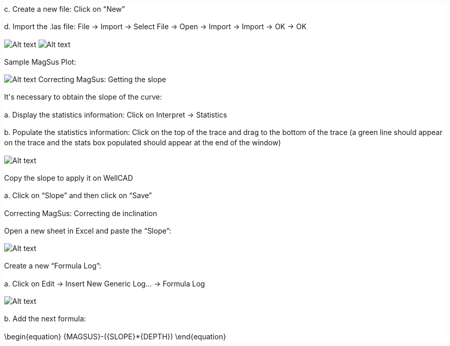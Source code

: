 <p>c.	Create a new file: Click on "New”</p>

<p>d.	Import the <path>.las</path> file: File ->  Import ->  Select File ->  Open -> Import -> Import -> OK -> OK</p>

<img src="ViewLog_2.png" alt="Alt text" width="500" border-effect="line"/> 

<img src="ViewLog.png" alt="Alt text" width="300" border-effect="line"/>

<format style="bold" color="Black">Sample MagSus Plot:</format>

<img src="MagSus_ViewLog.png" alt="Alt text" width="300" border-effect="line"/>
    </step>

<procedure title="Getting the slope" id="Getting_the_slope" collapsible="true">
<format style="bold" color="Orange">Correcting MagSus:</format>
<format style="bold" color="DarkSlateBlue">Getting the slope</format>
    <step>
        <p>It's necessary to obtain the slope of the curve:</p>
            <p>a.	Display the statistics information: Click on Interpret -> Statistics</p>
            <p>b.	Populate the statistics information: Click on the top of the trace and drag to the bottom of the trace (a green line should appear on the trace and the stats box populated should appear at the end of the window)</p>
<img src="ViewLog_Slope.png" alt="Alt text" width="500" border-effect="line"/>
    </step>
    <step>
        <p>Copy the slope to apply it on WellCAD</p>
            <p>a. Click on “Slope” and then click on “Save”</p>
    </step>

</procedure>

<procedure title="Correcting de inclination" id="Correcting_Inclination" collapsible="true">
<format style="bold" color="Orange">Correcting MagSus:</format>
<format style="bold" color="DarkSlateBlue">Correcting de inclination</format>
    <step>
        <p>Open a new sheet in Excel and paste the “Slope”:</p>
<img src="Excel_Slope.png" alt="Alt text" width="250" border-effect="line"/>
    </step>
    <step>
        <p>Create a new “Formula Log”:</p>

<p>a.	Click on Edit -> Insert New Generic Log… -> Formula Log</p>

<img src="WellCAD_New_Formula.png" alt="Alt text" width="300" border-effect="line"/>

<p>b.	Add the next formula:</p>


<code-block lang="tex">
    \begin{equation}
    {MAGSUS}-({SLOPE}*{DEPTH})
    \end{equation}
</code-block>
    </step>
